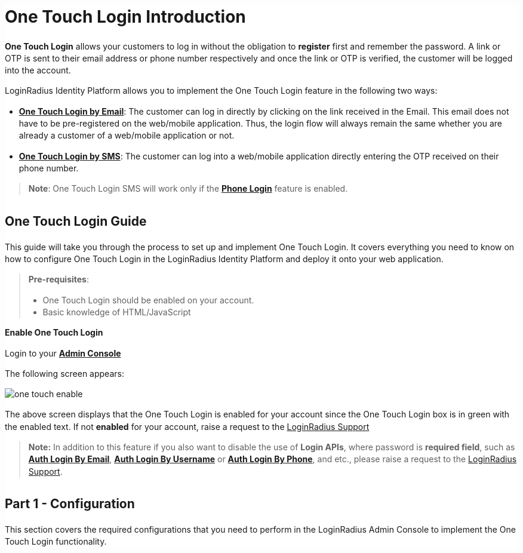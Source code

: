 # One Touch Login Introduction

**One Touch Login** allows your customers to log in without the obligation to **register** first and remember the password. A link or OTP is sent to their email address or phone number respectively and once the link or OTP is verified, the customer will be logged into the account. 
   
LoginRadius Identity Platform allows you to implement the One Touch Login feature in the following two ways:

- [**One Touch Login by Email**](#onetouchloginbyemail2): The customer can log in directly by clicking on the link received in the Email. This email does not have to be pre-registered on the web/mobile application. Thus, the login flow will always remain the same whether you are already a customer of a web/mobile application or not.

- [**One Touch Login by SMS**](#onetouchloginbysms3): The customer can log into a web/mobile application directly entering the OTP received on their phone number.

> **Note**: One Touch Login SMS will work only if the [**Phone Login**](/authentication/tutorial/phone-login/) feature is enabled.


## One Touch Login Guide

This guide will take you through the process to set up and implement One Touch Login. It covers everything you need to know on how to configure One Touch Login in the LoginRadius Identity Platform and deploy it onto your web application.


> **Pre-requisites**:
> - One Touch Login should be enabled on your account.
> - Basic knowledge of  HTML/JavaScript

**Enable One Touch Login**

Login to your  [**Admin Console**](https://adminconsole.loginradius.com/) 

The following screen appears:

![one touch enable](https://apidocs.lrcontent.com/images/image-38_2121980436687a701b6d1a7.94957080.png "one touch enable")

The above screen displays that the One Touch Login is enabled for your account since the One Touch Login box is in green with the enabled text. If not **enabled** for your account, raise a request to the [LoginRadius Support](https://adminconsole.loginradius.com/support/tickets/open-a-new-ticket)

> **Note:** In addition to this feature if you also want to disable the use of **Login APIs**, where password is **required field**, such as [**Auth Login By Email**](/api/v2/customer-identity-api/authentication/auth-login-by-email/), [**Auth Login By Username**](/api/v2/customer-identity-api/authentication/auth-login-by-username/) or [**Auth Login By Phone**](/api/v2/customer-identity-api/phone-authentication/phone-login/), and etc., please raise a request to the [LoginRadius Support](https://adminconsole.loginradius.com/support/tickets/open-a-new-ticket).

## Part 1 - Configuration

This section covers the required configurations that you need to perform in the LoginRadius Admin Console to implement the One Touch Login functionality. 
